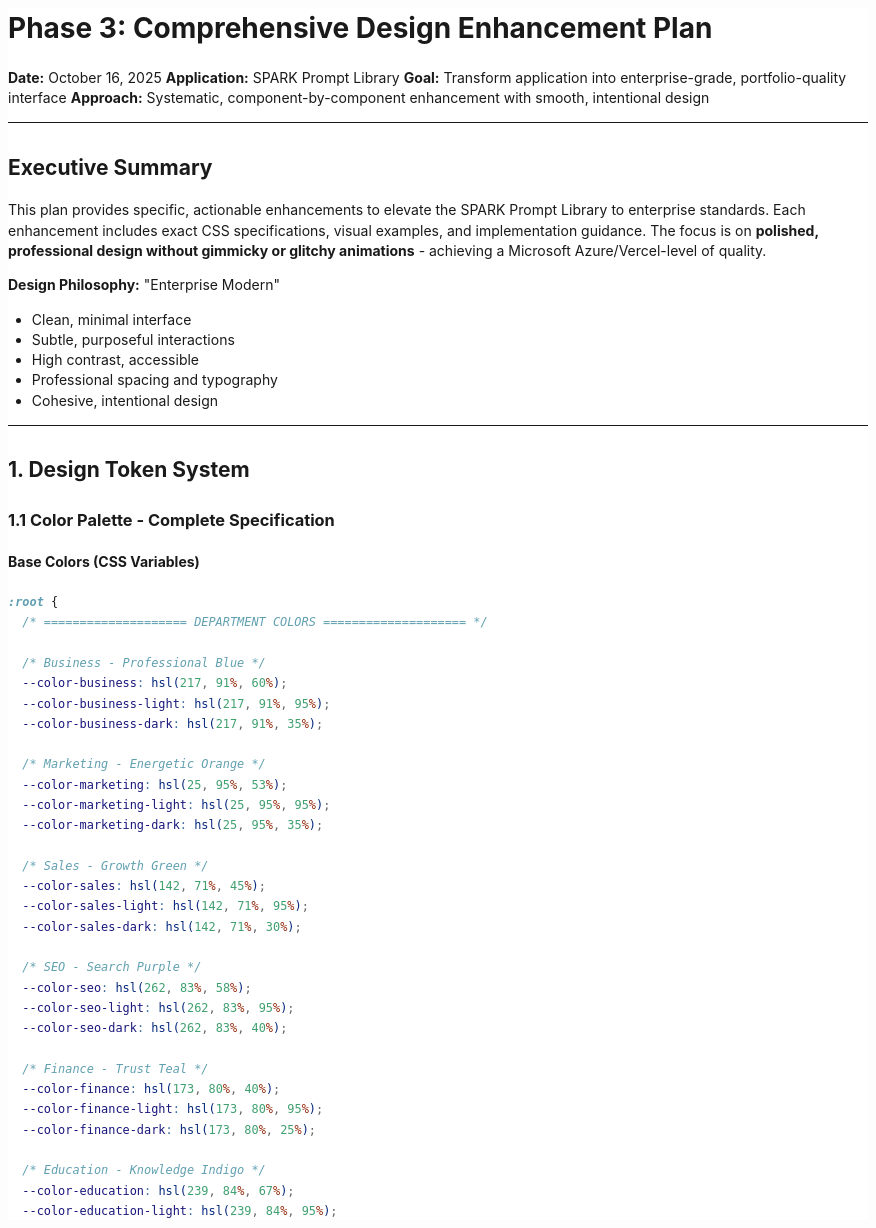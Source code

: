 # Phase 3: Comprehensive Design Enhancement Plan

**Date:** October 16, 2025
**Application:** SPARK Prompt Library
**Goal:** Transform application into enterprise-grade, portfolio-quality interface
**Approach:** Systematic, component-by-component enhancement with smooth, intentional design

---

## Executive Summary

This plan provides specific, actionable enhancements to elevate the SPARK Prompt Library to enterprise standards. Each enhancement includes exact CSS specifications, visual examples, and implementation guidance. The focus is on **polished, professional design without gimmicky or glitchy animations** - achieving a Microsoft Azure/Vercel-level of quality.

**Design Philosophy:** "Enterprise Modern"
- Clean, minimal interface
- Subtle, purposeful interactions
- High contrast, accessible
- Professional spacing and typography
- Cohesive, intentional design

---

## 1. Design Token System

### 1.1 Color Palette - Complete Specification

#### Base Colors (CSS Variables)

```css
:root {
  /* ==================== DEPARTMENT COLORS ==================== */

  /* Business - Professional Blue */
  --color-business: hsl(217, 91%, 60%);
  --color-business-light: hsl(217, 91%, 95%);
  --color-business-dark: hsl(217, 91%, 35%);

  /* Marketing - Energetic Orange */
  --color-marketing: hsl(25, 95%, 53%);
  --color-marketing-light: hsl(25, 95%, 95%);
  --color-marketing-dark: hsl(25, 95%, 35%);

  /* Sales - Growth Green */
  --color-sales: hsl(142, 71%, 45%);
  --color-sales-light: hsl(142, 71%, 95%);
  --color-sales-dark: hsl(142, 71%, 30%);

  /* SEO - Search Purple */
  --color-seo: hsl(262, 83%, 58%);
  --color-seo-light: hsl(262, 83%, 95%);
  --color-seo-dark: hsl(262, 83%, 40%);

  /* Finance - Trust Teal */
  --color-finance: hsl(173, 80%, 40%);
  --color-finance-light: hsl(173, 80%, 95%);
  --color-finance-dark: hsl(173, 80%, 25%);

  /* Education - Knowledge Indigo */
  --color-education: hsl(239, 84%, 67%);
  --color-education-light: hsl(239, 84%, 95%);
```